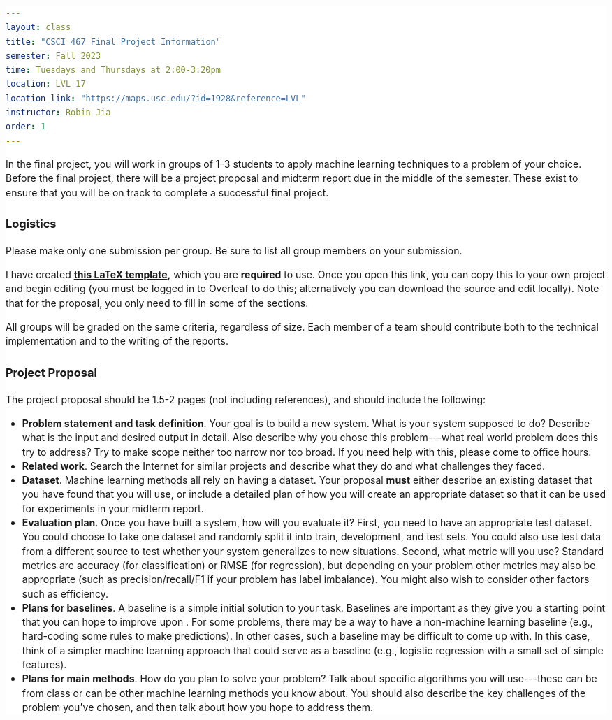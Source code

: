 ```yaml
---
layout: class
title: "CSCI 467 Final Project Information"
semester: Fall 2023
time: Tuesdays and Thursdays at 2:00-3:20pm
location: LVL 17
location_link: "https://maps.usc.edu/?id=1928&reference=LVL"
instructor: Robin Jia
order: 1
---
```

In the final project, you will work in groups of 1-3 students to apply machine learning techniques to a problem of your choice.
Before the final project, there will be a project proposal and midterm report due in the middle of the semester.
These exist to ensure that you will be on track to complete a successful final project.

### Logistics
Please make only one submission per group. Be sure to list all group members on your submission.

I have created
**[this LaTeX template](https://www.overleaf.com/read/mmytwxqhzxsq),**
which you are **required** to use.
Once you open this link, you can copy this to your own project and begin editing (you must be logged in to Overleaf to do this; alternatively you can download the source and edit locally).
Note that for the proposal, you only need to fill in some of the sections.

All groups will be graded on the same criteria, regardless of size.
Each member of a team should contribute both to the technical implementation and to the writing of the reports.

### Project Proposal
The project proposal should be 1.5-2 pages (not including references), and should include the following:
- **Problem statement and task definition**. Your goal is to build a new system. What is your system supposed to do? Describe what is the input and desired output in detail. Also describe why you chose this problem---what real world problem does this try to address? Try to make scope neither too narrow nor too broad. If you need help with this, please come to office hours.
- **Related work**. Search the Internet for similar projects and describe what they do and what challenges they faced.
- **Dataset**. Machine learning methods all rely on having a dataset. Your proposal **must** either describe an existing dataset that you have found that you will use, or include a detailed plan of how you will create an appropriate dataset so that it can be used for experiments in your midterm report.
- **Evaluation plan**. Once you have built a system, how will you evaluate it? First, you need to have an appropriate test dataset. You could choose to take one dataset and randomly split it into train, development, and test sets. You could also use test data from a different source to test whether your system generalizes to new situations. Second, what metric will you use? Standard metrics are accuracy (for classification) or RMSE (for regression), but depending on your problem other metrics may also be appropriate (such as precision/recall/F1 if your problem has label imbalance). You might also wish to consider other factors such as efficiency.
- **Plans for baselines**. A baseline is a simple initial solution to your task. Baselines are important as they give you a starting point that you can hope to improve upon . For some problems, there may be a way to have a non-machine learning baseline (e.g., hard-coding some rules to make predictions). In other cases, such a baseline may be difficult to come up with. In this case, think of a simpler machine learning approach that could serve as a baseline (e.g., logistic regression with a small set of simple features).
- **Plans for main methods**. How do you plan to solve your problem? Talk about specific algorithms you will use---these can be from class or can be other machine learning methods you know about. You should also describe the key challenges of the problem you've chosen, and then talk about how you hope to address them. 

